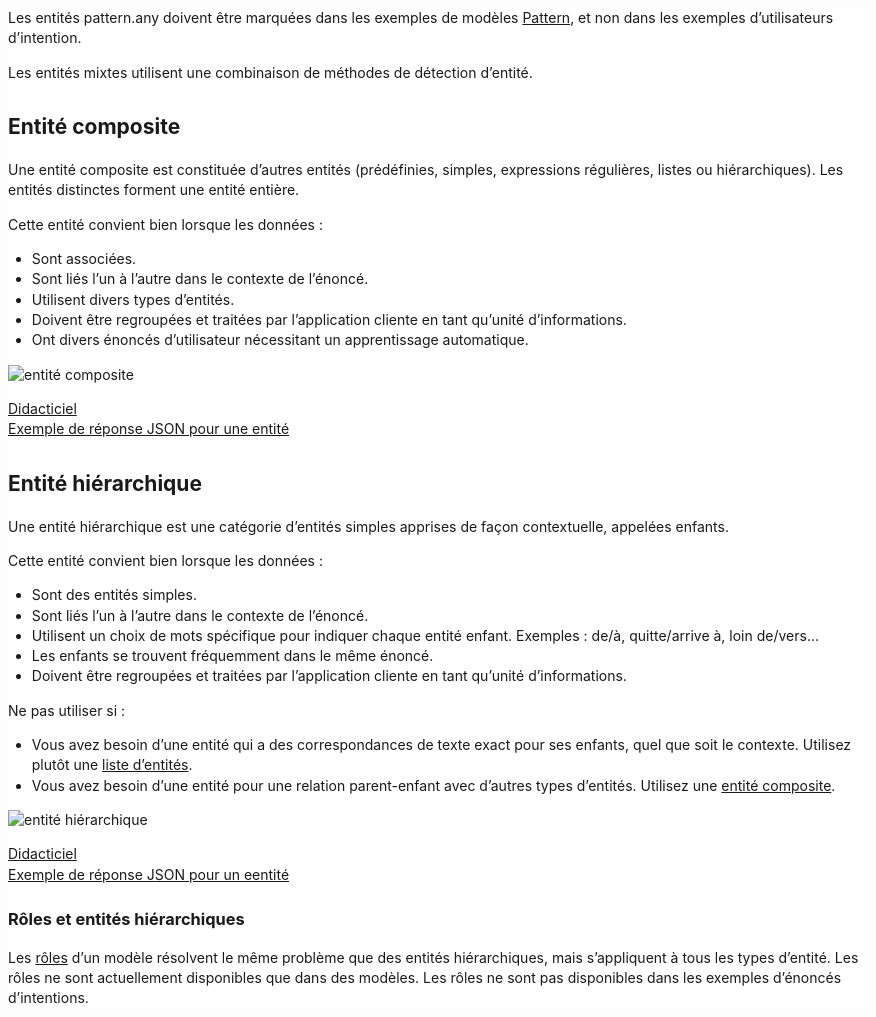 Les entités pattern.any doivent être marquées dans les exemples de modèles [Pattern](luis-how-to-model-intent-pattern.md), et non dans les exemples d’utilisateurs d’intention. 

Les entités mixtes utilisent une combinaison de méthodes de détection d’entité.

## <a name="composite-entity"></a>Entité composite

Une entité composite est constituée d’autres entités (prédéfinies, simples, expressions régulières, listes ou hiérarchiques). Les entités distinctes forment une entité entière. 

Cette entité convient bien lorsque les données :

* Sont associées. 
* Sont liés l’un à l’autre dans le contexte de l’énoncé.
* Utilisent divers types d’entités.
* Doivent être regroupées et traitées par l’application cliente en tant qu’unité d’informations.
* Ont divers énoncés d’utilisateur nécessitant un apprentissage automatique.

![entité composite](./media/luis-concept-entities/composite-entity.png)

[Didacticiel](luis-tutorial-composite-entity.md)<br>
[Exemple de réponse JSON pour une entité](luis-concept-data-extraction.md#composite-entity-data)<br>

## <a name="hierarchical-entity"></a>Entité hiérarchique

Une entité hiérarchique est une catégorie d’entités simples apprises de façon contextuelle, appelées enfants.

Cette entité convient bien lorsque les données :

* Sont des entités simples.
* Sont liés l’un à l’autre dans le contexte de l’énoncé.
* Utilisent un choix de mots spécifique pour indiquer chaque entité enfant. Exemples : de/à, quitte/arrive à, loin de/vers...
* Les enfants se trouvent fréquemment dans le même énoncé. 
* Doivent être regroupées et traitées par l’application cliente en tant qu’unité d’informations.

Ne pas utiliser si :

* Vous avez besoin d’une entité qui a des correspondances de texte exact pour ses enfants, quel que soit le contexte. Utilisez plutôt une [liste d’entités](#list-entity). 
* Vous avez besoin d’une entité pour une relation parent-enfant avec d’autres types d’entités. Utilisez une [entité composite](#composite-entity).

![entité hiérarchique](./media/luis-concept-entities/hierarchical-entity.png)

[Didacticiel](luis-quickstart-intent-and-hier-entity.md)<br>
[Exemple de réponse JSON pour un eentité](luis-concept-data-extraction.md#hierarchical-entity-data)<br>

### <a name="roles-versus-hierarchical-entities"></a>Rôles et entités hiérarchiques

Les [rôles](luis-concept-roles.md#roles-versus-hierarchical-entities) d’un modèle résolvent le même problème que des entités hiérarchiques, mais s’appliquent à tous les types d’entité. Les rôles ne sont actuellement disponibles que dans des modèles. Les rôles ne sont pas disponibles dans les exemples d’énoncés d’intentions.  
